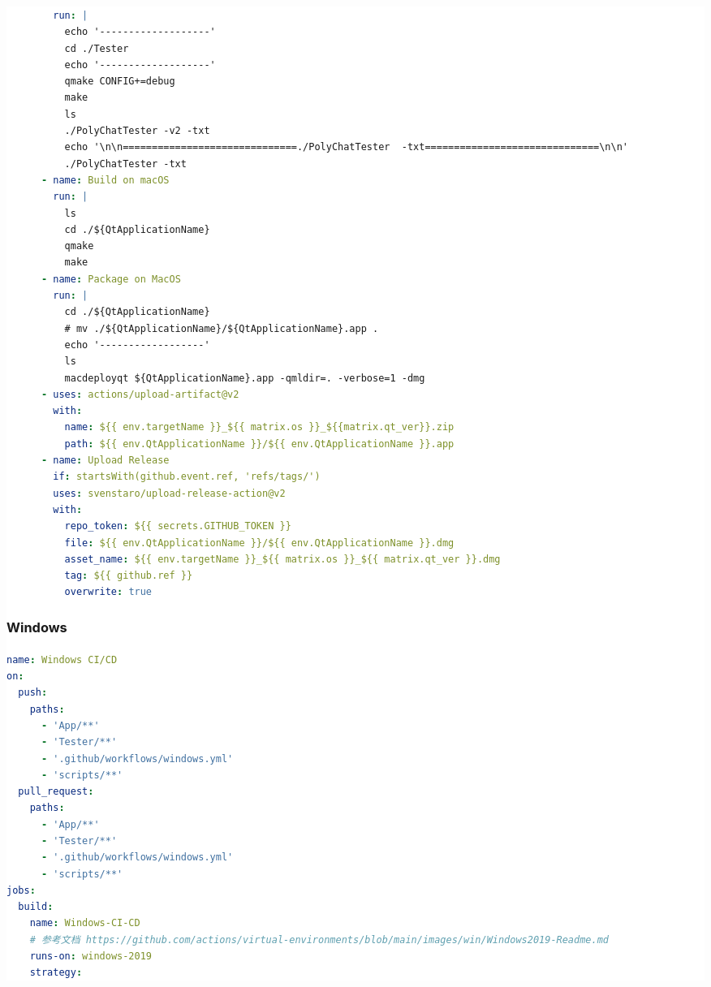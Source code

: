 ```yaml
        run: |
          echo '-------------------'
          cd ./Tester
          echo '-------------------'
          qmake CONFIG+=debug
          make
          ls
          ./PolyChatTester -v2 -txt
          echo '\n\n==============================./PolyChatTester  -txt==============================\n\n'
          ./PolyChatTester -txt
      - name: Build on macOS 
        run: |
          ls
          cd ./${QtApplicationName}
          qmake
          make
      - name: Package on MacOS
        run: |
          cd ./${QtApplicationName}
          # mv ./${QtApplicationName}/${QtApplicationName}.app .
          echo '------------------'
          ls
          macdeployqt ${QtApplicationName}.app -qmldir=. -verbose=1 -dmg
      - uses: actions/upload-artifact@v2
        with:
          name: ${{ env.targetName }}_${{ matrix.os }}_${{matrix.qt_ver}}.zip
          path: ${{ env.QtApplicationName }}/${{ env.QtApplicationName }}.app
      - name: Upload Release
        if: startsWith(github.event.ref, 'refs/tags/')
        uses: svenstaro/upload-release-action@v2
        with:
          repo_token: ${{ secrets.GITHUB_TOKEN }}
          file: ${{ env.QtApplicationName }}/${{ env.QtApplicationName }}.dmg
          asset_name: ${{ env.targetName }}_${{ matrix.os }}_${{ matrix.qt_ver }}.dmg
          tag: ${{ github.ref }}
          overwrite: true
```

### Windows

```yaml
name: Windows CI/CD
on: 
  push:
    paths:
      - 'App/**'
      - 'Tester/**'
      - '.github/workflows/windows.yml'
      - 'scripts/**'
  pull_request:
    paths:
      - 'App/**'
      - 'Tester/**'
      - '.github/workflows/windows.yml'
      - 'scripts/**'
jobs:
  build:
    name: Windows-CI-CD
    # 参考文档 https://github.com/actions/virtual-environments/blob/main/images/win/Windows2019-Readme.md
    runs-on: windows-2019
    strategy:
```